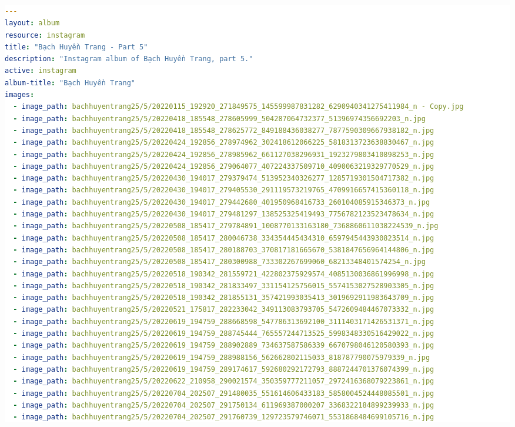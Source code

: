 ```yaml
---
layout: album
resource: instagram
title: "Bạch Huyền Trang - Part 5"
description: "Instagram album of Bạch Huyền Trang, part 5."
active: instagram
album-title: "Bạch Huyền Trang"
images:
  - image_path: bachhuyentrang25/5/20220115_192920_271849575_145599987831282_6290940341275411984_n - Copy.jpg
  - image_path: bachhuyentrang25/5/20220418_185548_278605999_504287064732377_51396974356692203_n.jpg
  - image_path: bachhuyentrang25/5/20220418_185548_278625772_849188436038277_7877590309667938182_n.jpg
  - image_path: bachhuyentrang25/5/20220424_192856_278974962_302418612066225_5818313723638830467_n.jpg
  - image_path: bachhuyentrang25/5/20220424_192856_278985962_661127038296931_1923279803410898253_n.jpg
  - image_path: bachhuyentrang25/5/20220424_192856_279064077_407224337509710_4090063219329770529_n.jpg
  - image_path: bachhuyentrang25/5/20220430_194017_279379474_513952340326277_1285719301504717382_n.jpg
  - image_path: bachhuyentrang25/5/20220430_194017_279405530_291119573219765_4709916657415360118_n.jpg
  - image_path: bachhuyentrang25/5/20220430_194017_279442680_401950968416733_260104085915346373_n.jpg
  - image_path: bachhuyentrang25/5/20220430_194017_279481297_138525325419493_7756782123523478634_n.jpg
  - image_path: bachhuyentrang25/5/20220508_185417_279784891_1008770133163180_7368860611038224539_n.jpg
  - image_path: bachhuyentrang25/5/20220508_185417_280046738_334354445434310_6597945443930823514_n.jpg
  - image_path: bachhuyentrang25/5/20220508_185417_280188703_370817181665670_5381847656964144806_n.jpg
  - image_path: bachhuyentrang25/5/20220508_185417_280300988_733302267699060_68213348401574254_n.jpg
  - image_path: bachhuyentrang25/5/20220518_190342_281559721_422802375929574_4085130036861996998_n.jpg
  - image_path: bachhuyentrang25/5/20220518_190342_281833497_331154125756015_5574153027528903305_n.jpg
  - image_path: bachhuyentrang25/5/20220518_190342_281855131_357421993035413_3019692911983643709_n.jpg
  - image_path: bachhuyentrang25/5/20220521_175817_282233042_349113083793705_5472609484467073332_n.jpg
  - image_path: bachhuyentrang25/5/20220619_194759_288668598_547786313692100_3111403171426531371_n.jpg
  - image_path: bachhuyentrang25/5/20220619_194759_288745444_765557244713525_5998348330516429022_n.jpg
  - image_path: bachhuyentrang25/5/20220619_194759_288902889_734637587586339_6670798046120580393_n.jpg
  - image_path: bachhuyentrang25/5/20220619_194759_288988156_562662802115033_818787790075979339_n.jpg
  - image_path: bachhuyentrang25/5/20220619_194759_289174617_592680292172793_8887244701376074399_n.jpg
  - image_path: bachhuyentrang25/5/20220622_210958_290021574_350359777211057_2972416368079223861_n.jpg
  - image_path: bachhuyentrang25/5/20220704_202507_291480035_551614606433183_5858004524448085501_n.jpg
  - image_path: bachhuyentrang25/5/20220704_202507_291750134_611969387000207_3368322184899239933_n.jpg
  - image_path: bachhuyentrang25/5/20220704_202507_291760739_129723579746071_5531868484699105716_n.jpg
```